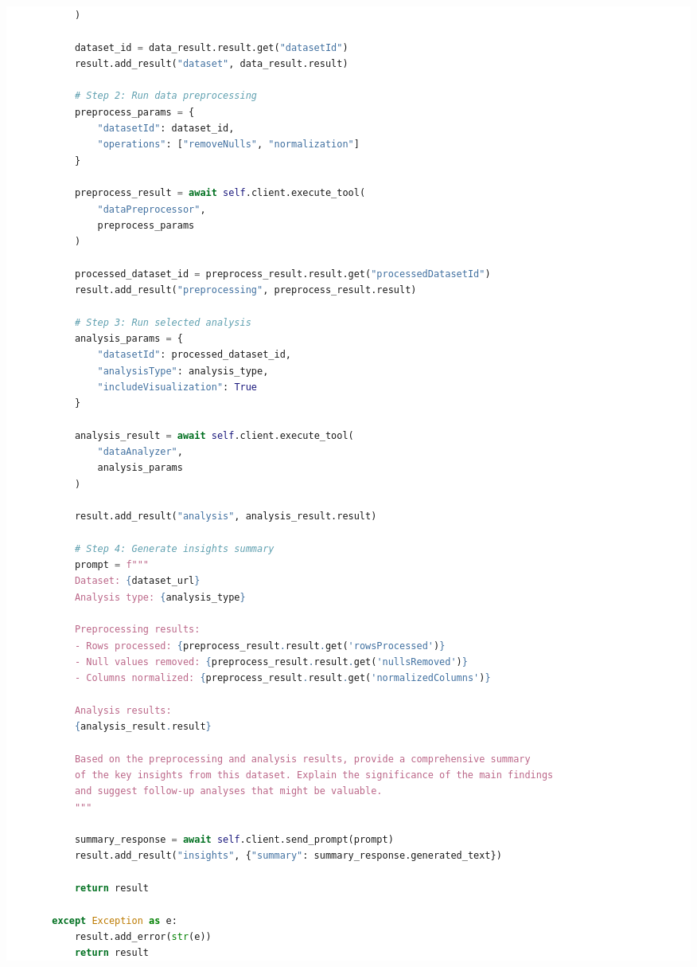 ```python
            )
            
            dataset_id = data_result.result.get("datasetId")
            result.add_result("dataset", data_result.result)
            
            # Step 2: Run data preprocessing
            preprocess_params = {
                "datasetId": dataset_id,
                "operations": ["removeNulls", "normalization"]
            }
            
            preprocess_result = await self.client.execute_tool(
                "dataPreprocessor", 
                preprocess_params
            )
            
            processed_dataset_id = preprocess_result.result.get("processedDatasetId")
            result.add_result("preprocessing", preprocess_result.result)
            
            # Step 3: Run selected analysis
            analysis_params = {
                "datasetId": processed_dataset_id,
                "analysisType": analysis_type,
                "includeVisualization": True
            }
            
            analysis_result = await self.client.execute_tool(
                "dataAnalyzer", 
                analysis_params
            )
            
            result.add_result("analysis", analysis_result.result)
            
            # Step 4: Generate insights summary
            prompt = f"""
            Dataset: {dataset_url}
            Analysis type: {analysis_type}
            
            Preprocessing results:
            - Rows processed: {preprocess_result.result.get('rowsProcessed')}
            - Null values removed: {preprocess_result.result.get('nullsRemoved')}
            - Columns normalized: {preprocess_result.result.get('normalizedColumns')}
            
            Analysis results:
            {analysis_result.result}
            
            Based on the preprocessing and analysis results, provide a comprehensive summary
            of the key insights from this dataset. Explain the significance of the main findings
            and suggest follow-up analyses that might be valuable.
            """
            
            summary_response = await self.client.send_prompt(prompt)
            result.add_result("insights", {"summary": summary_response.generated_text})
            
            return result
        
        except Exception as e:
            result.add_error(str(e))
            return result
```
